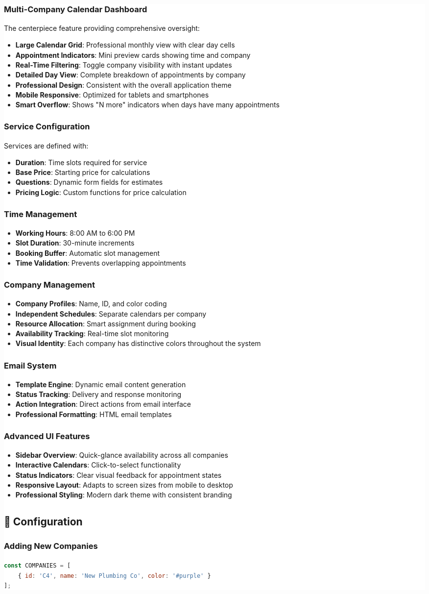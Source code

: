 ### Multi-Company Calendar Dashboard
The centerpiece feature providing comprehensive oversight:
- **Large Calendar Grid**: Professional monthly view with clear day cells
- **Appointment Indicators**: Mini preview cards showing time and company
- **Real-Time Filtering**: Toggle company visibility with instant updates
- **Detailed Day View**: Complete breakdown of appointments by company
- **Professional Design**: Consistent with the overall application theme
- **Mobile Responsive**: Optimized for tablets and smartphones
- **Smart Overflow**: Shows "N more" indicators when days have many appointments

### Service Configuration
Services are defined with:
- **Duration**: Time slots required for service
- **Base Price**: Starting price for calculations
- **Questions**: Dynamic form fields for estimates
- **Pricing Logic**: Custom functions for price calculation

### Time Management
- **Working Hours**: 8:00 AM to 6:00 PM
- **Slot Duration**: 30-minute increments
- **Booking Buffer**: Automatic slot management
- **Time Validation**: Prevents overlapping appointments

### Company Management
- **Company Profiles**: Name, ID, and color coding
- **Independent Schedules**: Separate calendars per company
- **Resource Allocation**: Smart assignment during booking
- **Availability Tracking**: Real-time slot monitoring
- **Visual Identity**: Each company has distinctive colors throughout the system

### Email System
- **Template Engine**: Dynamic email content generation
- **Status Tracking**: Delivery and response monitoring
- **Action Integration**: Direct actions from email interface
- **Professional Formatting**: HTML email templates

### Advanced UI Features
- **Sidebar Overview**: Quick-glance availability across all companies
- **Interactive Calendars**: Click-to-select functionality
- **Status Indicators**: Clear visual feedback for appointment states
- **Responsive Layout**: Adapts to screen sizes from mobile to desktop
- **Professional Styling**: Modern dark theme with consistent branding

## 🔧 Configuration

### Adding New Companies
```javascript
const COMPANIES = [
    { id: 'C4', name: 'New Plumbing Co', color: '#purple' }
];
```
